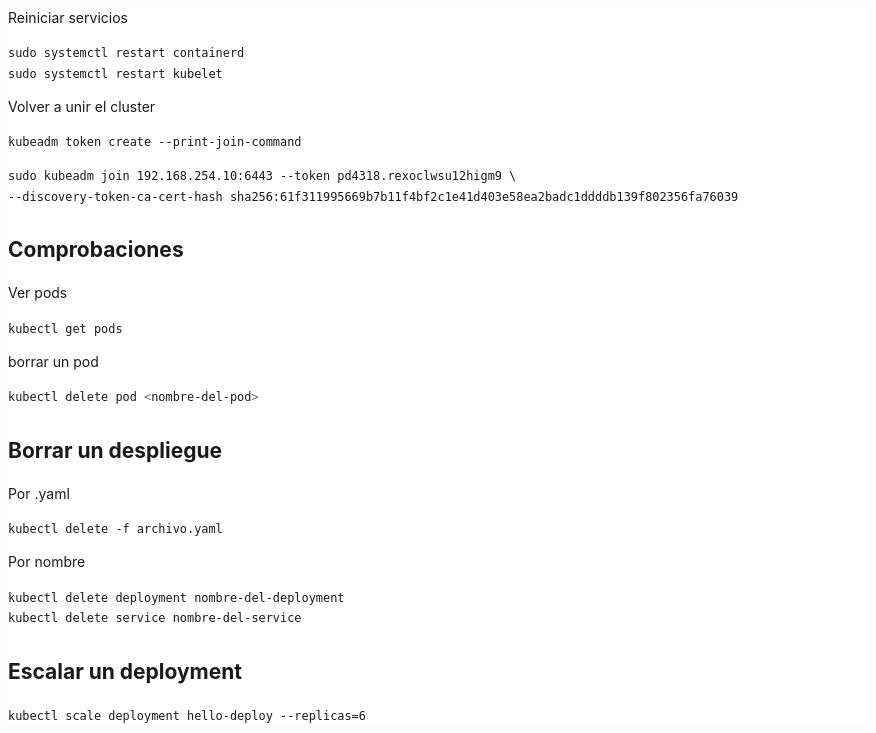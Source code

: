 Reiniciar servicios

```
sudo systemctl restart containerd
sudo systemctl restart kubelet
```

Volver a unir el cluster

```
kubeadm token create --print-join-command
```

```
sudo kubeadm join 192.168.254.10:6443 --token pd4318.rexoclwsu12higm9 \
--discovery-token-ca-cert-hash sha256:61f311995669b7b11f4bf2c1e41d403e58ea2badc1ddddb139f802356fa76039
```
## Comprobaciones

Ver pods

```
kubectl get pods
```

borrar un pod

```bash
kubectl delete pod <nombre-del-pod>
```

## Borrar un despliegue

Por .yaml

```
kubectl delete -f archivo.yaml
```

Por nombre

```
kubectl delete deployment nombre-del-deployment
kubectl delete service nombre-del-service
```

## Escalar un deployment

```
kubectl scale deployment hello-deploy --replicas=6
